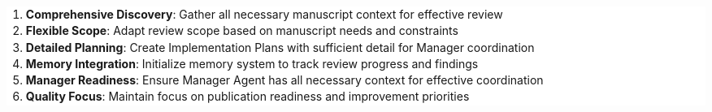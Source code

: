 1. **Comprehensive Discovery**: Gather all necessary manuscript context for effective review
2. **Flexible Scope**: Adapt review scope based on manuscript needs and constraints
3. **Detailed Planning**: Create Implementation Plans with sufficient detail for Manager coordination
4. **Memory Integration**: Initialize memory system to track review progress and findings
5. **Manager Readiness**: Ensure Manager Agent has all necessary context for effective coordination
6. **Quality Focus**: Maintain focus on publication readiness and improvement priorities
